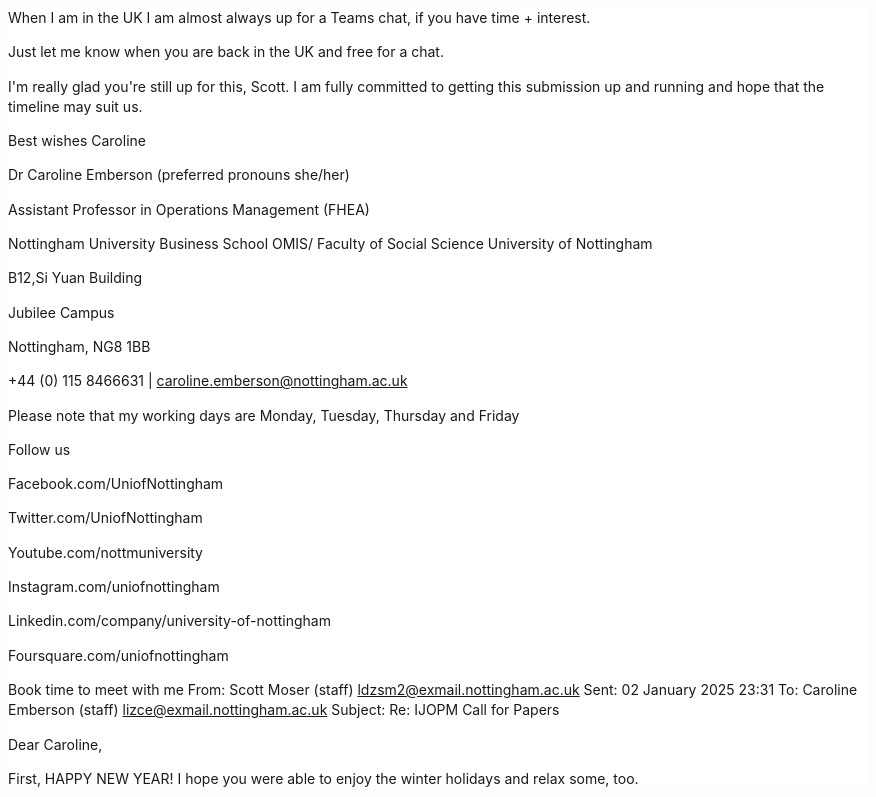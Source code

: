 

 When I am in the UK I am almost always up for a Teams chat, if you have time + interest.


Just let me know when you are back in the UK and free for a chat.

I'm really glad you're still up for this, Scott. I am fully committed to getting this submission up and running and hope that the timeline may suit us.

Best wishes
Caroline




Dr Caroline Emberson (preferred pronouns she/her)

Assistant Professor in Operations Management (FHEA)



 

Nottingham University Business School OMIS/ Faculty of Social Science
University of Nottingham

B12,Si Yuan Building

Jubilee Campus

Nottingham, NG8 1BB 

+44 (0) 115 8466631 | caroline.emberson@nottingham.ac.uk



Please note that my working days are Monday, Tuesday, Thursday and Friday



Follow us

Facebook.com/UniofNottingham

Twitter.com/UniofNottingham

Youtube.com/nottmuniversity

Instagram.com/uniofnottingham

Linkedin.com/company/university-of-nottingham

Foursquare.com/uniofnottingham

 

Book time to meet with me
From: Scott Moser (staff) <ldzsm2@exmail.nottingham.ac.uk>
Sent: 02 January 2025 23:31
To: Caroline Emberson (staff) <lizce@exmail.nottingham.ac.uk>
Subject: Re: IJOPM Call for Papers 
 
Dear Caroline,

 

First, HAPPY NEW YEAR!  I hope you were able to enjoy the winter holidays and relax some, too.
